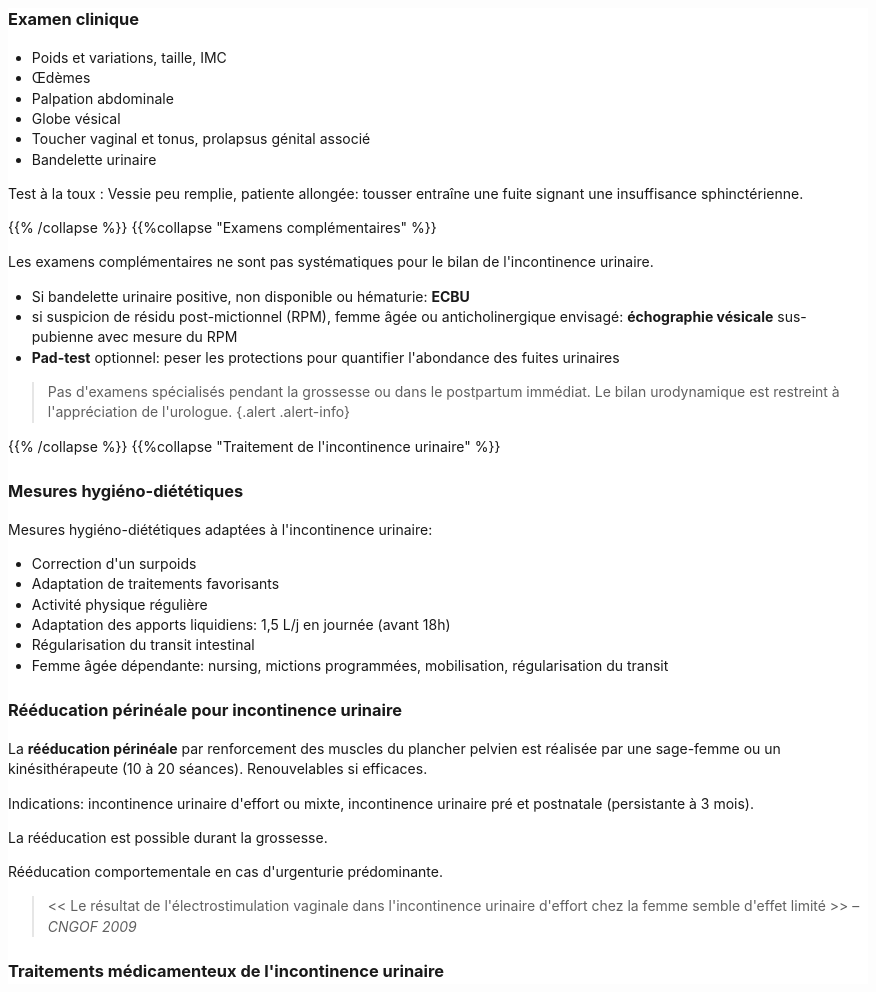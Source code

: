 ### Examen clinique

- Poids et variations, taille, IMC
- Œdèmes
- Palpation abdominale
- Globe vésical
- Toucher vaginal et tonus, prolapsus génital associé
- Bandelette urinaire

Test à la toux
: Vessie peu remplie, patiente allongée: tousser entraîne une fuite signant une insuffisance sphinctérienne.

{{% /collapse %}}
{{%collapse "Examens complémentaires" %}}

Les examens complémentaires ne sont pas systématiques pour le bilan de l'incontinence urinaire.

- Si bandelette urinaire positive, non disponible ou hématurie: **ECBU**
- si suspicion de résidu post-mictionnel (RPM), femme âgée ou anticholinergique envisagé: **échographie vésicale** sus-pubienne avec mesure du RPM
- **Pad-test** optionnel: peser les protections pour quantifier l'abondance des fuites urinaires

> Pas d'examens spécialisés pendant la grossesse ou dans le postpartum immédiat. Le bilan urodynamique est restreint à l'appréciation de l'urologue.
{.alert .alert-info}

{{% /collapse %}}
{{%collapse "Traitement de l'incontinence urinaire" %}}

### Mesures hygiéno-diététiques

Mesures hygiéno-diététiques adaptées à l'incontinence urinaire:

- Correction d'un surpoids
- Adaptation de traitements favorisants
- Activité physique régulière
- Adaptation des apports liquidiens: 1,5 L/j en journée (avant 18h)
- Régularisation du transit intestinal
- Femme âgée dépendante: nursing, mictions programmées, mobilisation, régularisation du transit

### Rééducation périnéale pour incontinence urinaire

La **rééducation périnéale** par renforcement des muscles du plancher pelvien est réalisée par une sage-femme ou un kinésithérapeute (10 à 20 séances). Renouvelables si efficaces.

Indications: incontinence urinaire d'effort ou mixte, incontinence urinaire pré et postnatale (persistante à 3 mois).

La rééducation est possible durant la grossesse.

Rééducation comportementale en cas d'urgenturie prédominante.

> << Le résultat de l'électrostimulation vaginale dans l'incontinence urinaire d'effort chez la femme semble d'effet limité >> – *CNGOF 2009*

### Traitements médicamenteux de l'incontinence urinaire
